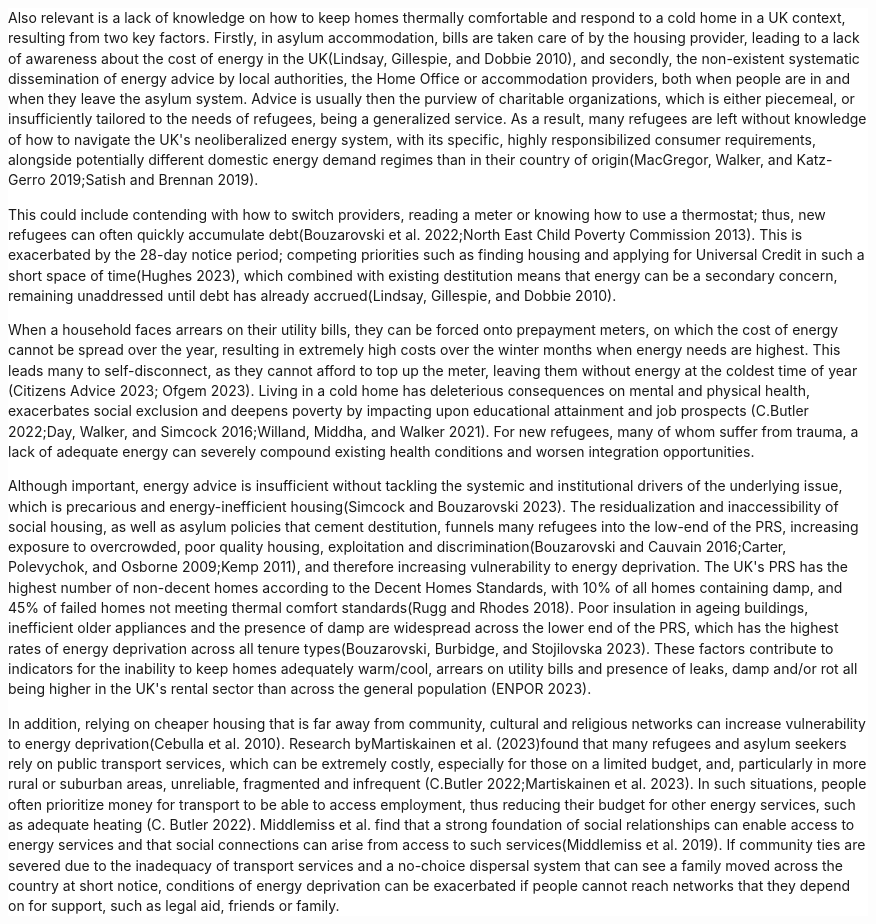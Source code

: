 Also relevant is a lack of knowledge on how to keep homes thermally comfortable and respond to a cold home in a UK context, resulting from two key factors. Firstly, in asylum accommodation, bills are taken care of by the housing provider, leading to a lack of awareness about the cost of energy in the UK(Lindsay, Gillespie, and Dobbie 2010), and secondly, the non-existent systematic dissemination of energy advice by local authorities, the Home Office or accommodation providers, both when people are in and when they leave the asylum system. Advice is usually then the purview of charitable organizations, which is either piecemeal, or insufficiently tailored to the needs of refugees, being a generalized service. As a result, many refugees are left without knowledge of how to navigate the UK's neoliberalized energy system, with its specific, highly responsibilized consumer requirements, alongside potentially different domestic energy demand regimes than in their country of origin(MacGregor, Walker, and Katz-Gerro 2019;Satish and Brennan 2019).

This could include contending with how to switch providers, reading a meter or knowing how to use a thermostat; thus, new refugees can often quickly accumulate debt(Bouzarovski et al. 2022;North East Child Poverty Commission 2013). This is exacerbated by the 28-day notice period; competing priorities such as finding housing and applying for Universal Credit in such a short space of time(Hughes 2023), which combined with existing destitution means that energy can be a secondary concern, remaining unaddressed until debt has already accrued(Lindsay, Gillespie, and Dobbie 2010).

When a household faces arrears on their utility bills, they can be forced onto prepayment meters, on which the cost of energy cannot be spread over the year, resulting in extremely high costs over the winter months when energy needs are highest. This leads many to self-disconnect, as they cannot afford to top up the meter, leaving them without energy at the coldest time of year (Citizens Advice 2023; Ofgem 2023). Living in a cold home has deleterious consequences on mental and physical health, exacerbates social exclusion and deepens poverty by impacting upon educational attainment and job prospects (C.Butler 2022;Day, Walker, and Simcock 2016;Willand, Middha, and Walker 2021). For new refugees, many of whom suffer from trauma, a lack of adequate energy can severely compound existing health conditions and worsen integration opportunities.

Although important, energy advice is insufficient without tackling the systemic and institutional drivers of the underlying issue, which is precarious and energy-inefficient housing(Simcock and Bouzarovski 2023). The residualization and inaccessibility of social housing, as well as asylum policies that cement destitution, funnels many refugees into the low-end of the PRS, increasing exposure to overcrowded, poor quality housing, exploitation and discrimination(Bouzarovski and Cauvain 2016;Carter, Polevychok, and Osborne 2009;Kemp 2011), and therefore increasing vulnerability to energy deprivation. The UK's PRS has the highest number of non-decent homes according to the Decent Homes Standards, with 10% of all homes containing damp, and 45% of failed homes not meeting thermal comfort standards(Rugg and Rhodes 2018). Poor insulation in ageing buildings, inefficient older appliances and the presence of damp are widespread across the lower end of the PRS, which has the highest rates of energy deprivation across all tenure types(Bouzarovski, Burbidge, and Stojilovska 2023). These factors contribute to indicators for the inability to keep homes adequately warm/cool, arrears on utility bills and presence of leaks, damp and/or rot all being higher in the UK's rental sector than across the general population (ENPOR 2023).

In addition, relying on cheaper housing that is far away from community, cultural and religious networks can increase vulnerability to energy deprivation(Cebulla et al. 2010). Research byMartiskainen et al. (2023)found that many refugees and asylum seekers rely on public transport services, which can be extremely costly, especially for those on a limited budget, and, particularly in more rural or suburban areas, unreliable, fragmented and infrequent (C.Butler 2022;Martiskainen et al. 2023). In such situations, people often prioritize money for transport to be able to access employment, thus reducing their budget for other energy services, such as adequate heating (C. Butler 2022). Middlemiss et al. find that a strong foundation of social relationships can enable access to energy services and that social connections can arise from access to such services(Middlemiss et al. 2019). If community ties are severed due to the inadequacy of transport services and a no-choice dispersal system that can see a family moved across the country at short notice, conditions of energy deprivation can be exacerbated if people cannot reach networks that they depend on for support, such as legal aid, friends or family.
